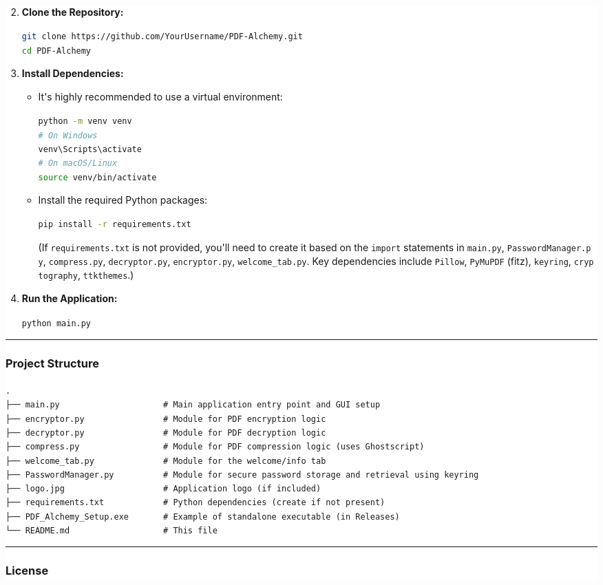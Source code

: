 2.  **Clone the Repository:**

    ```bash
    git clone https://github.com/YourUsername/PDF-Alchemy.git
    cd PDF-Alchemy
    ```

3.  **Install Dependencies:**

      * It's highly recommended to use a virtual environment:
        ```bash
        python -m venv venv
        # On Windows
        venv\Scripts\activate
        # On macOS/Linux
        source venv/bin/activate
        ```
      * Install the required Python packages:
        ```bash
        pip install -r requirements.txt
        ```
        (If `requirements.txt` is not provided, you'll need to create it based on the `import` statements in `main.py`, `PasswordManager.py`, `compress.py`, `decryptor.py`, `encryptor.py`, `welcome_tab.py`. Key dependencies include `Pillow`, `PyMuPDF` (fitz), `keyring`, `cryptography`, `ttkthemes`.)

4.  **Run the Application:**

    ```bash
    python main.py
    ```

-----

### Project Structure

```
.
├── main.py                     # Main application entry point and GUI setup
├── encryptor.py                # Module for PDF encryption logic
├── decryptor.py                # Module for PDF decryption logic
├── compress.py                 # Module for PDF compression logic (uses Ghostscript)
├── welcome_tab.py              # Module for the welcome/info tab
├── PasswordManager.py          # Module for secure password storage and retrieval using keyring
├── logo.jpg                    # Application logo (if included)
├── requirements.txt            # Python dependencies (create if not present)
├── PDF_Alchemy_Setup.exe       # Example of standalone executable (in Releases)
└── README.md                   # This file
```

-----

### License
